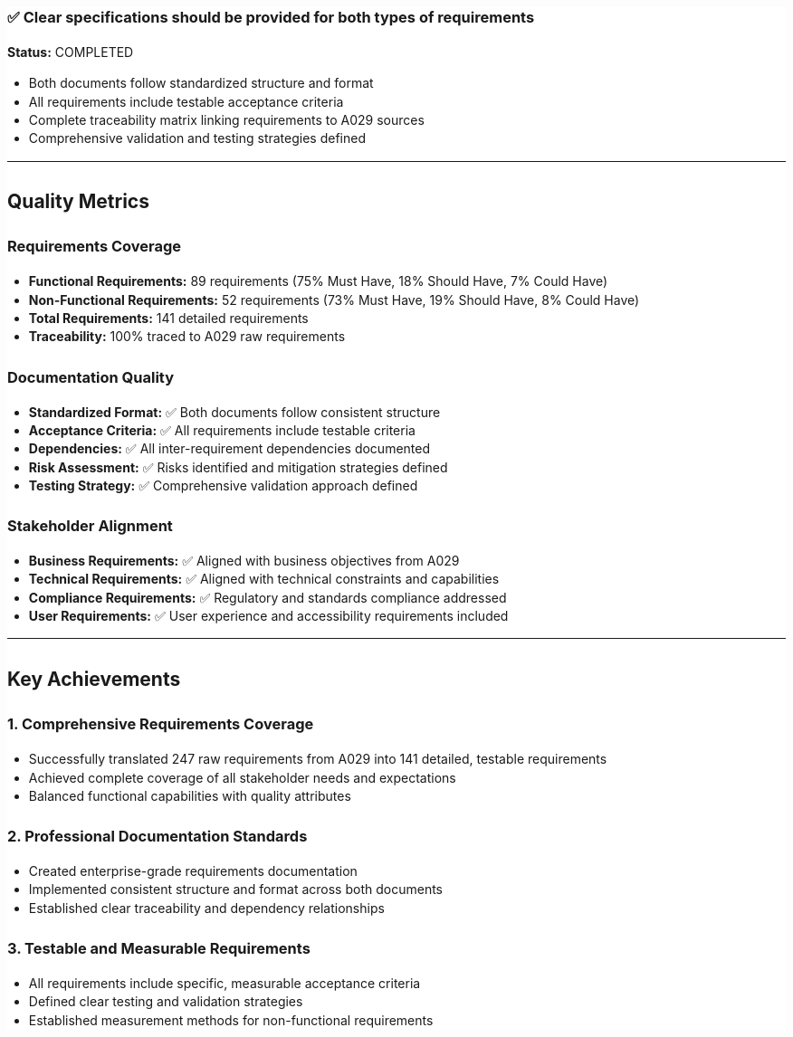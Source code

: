 ### ✅ Clear specifications should be provided for both types of requirements
**Status:** COMPLETED
- Both documents follow standardized structure and format
- All requirements include testable acceptance criteria
- Complete traceability matrix linking requirements to A029 sources
- Comprehensive validation and testing strategies defined

---

## Quality Metrics

### Requirements Coverage
- **Functional Requirements:** 89 requirements (75% Must Have, 18% Should Have, 7% Could Have)
- **Non-Functional Requirements:** 52 requirements (73% Must Have, 19% Should Have, 8% Could Have)
- **Total Requirements:** 141 detailed requirements
- **Traceability:** 100% traced to A029 raw requirements

### Documentation Quality
- **Standardized Format:** ✅ Both documents follow consistent structure
- **Acceptance Criteria:** ✅ All requirements include testable criteria
- **Dependencies:** ✅ All inter-requirement dependencies documented
- **Risk Assessment:** ✅ Risks identified and mitigation strategies defined
- **Testing Strategy:** ✅ Comprehensive validation approach defined

### Stakeholder Alignment
- **Business Requirements:** ✅ Aligned with business objectives from A029
- **Technical Requirements:** ✅ Aligned with technical constraints and capabilities
- **Compliance Requirements:** ✅ Regulatory and standards compliance addressed
- **User Requirements:** ✅ User experience and accessibility requirements included

---

## Key Achievements

### 1. Comprehensive Requirements Coverage
- Successfully translated 247 raw requirements from A029 into 141 detailed, testable requirements
- Achieved complete coverage of all stakeholder needs and expectations
- Balanced functional capabilities with quality attributes

### 2. Professional Documentation Standards
- Created enterprise-grade requirements documentation
- Implemented consistent structure and format across both documents
- Established clear traceability and dependency relationships

### 3. Testable and Measurable Requirements
- All requirements include specific, measurable acceptance criteria
- Defined clear testing and validation strategies
- Established measurement methods for non-functional requirements
